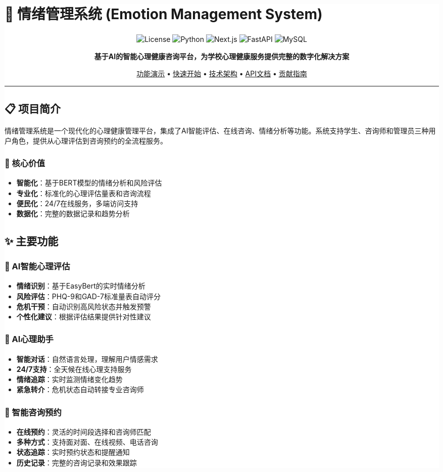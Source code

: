 # 🧠 情绪管理系统 (Emotion Management System)

<div align="center">

![License](https://img.shields.io/badge/license-MIT-blue.svg)
![Python](https://img.shields.io/badge/python-3.11+-brightgreen.svg)
![Next.js](https://img.shields.io/badge/Next.js-14-black.svg)
![FastAPI](https://img.shields.io/badge/FastAPI-0.104+-green.svg)
![MySQL](https://img.shields.io/badge/MySQL-8.0+-orange.svg)

**基于AI的智能心理健康咨询平台，为学校心理健康服务提供完整的数字化解决方案**

[功能演示](#-功能演示) • [快速开始](#-快速开始) • [技术架构](#️-技术架构) • [API文档](#-api文档) • [贡献指南](#-贡献指南)

</div>

---

## 📋 项目简介

情绪管理系统是一个现代化的心理健康管理平台，集成了AI智能评估、在线咨询、情绪分析等功能。系统支持学生、咨询师和管理员三种用户角色，提供从心理评估到咨询预约的全流程服务。

### 🎯 核心价值
- **智能化**：基于BERT模型的情绪分析和风险评估
- **专业化**：标准化的心理评估量表和咨询流程  
- **便民化**：24/7在线服务，多端访问支持
- **数据化**：完整的数据记录和趋势分析

## ✨ 主要功能

### 🧠 AI智能心理评估
- **情绪识别**：基于EasyBert的实时情绪分析
- **风险评估**：PHQ-9和GAD-7标准量表自动评分
- **危机干预**：自动识别高风险状态并触发预警
- **个性化建议**：根据评估结果提供针对性建议

### 🤖 AI心理助手
- **智能对话**：自然语言处理，理解用户情感需求
- **24/7支持**：全天候在线心理支持服务
- **情绪追踪**：实时监测情绪变化趋势
- **紧急转介**：危机状态自动转接专业咨询师

### 📅 智能咨询预约
- **在线预约**：灵活的时间段选择和咨询师匹配
- **多种方式**：支持面对面、在线视频、电话咨询
- **状态追踪**：实时预约状态和提醒通知
- **历史记录**：完整的咨询记录和效果跟踪
